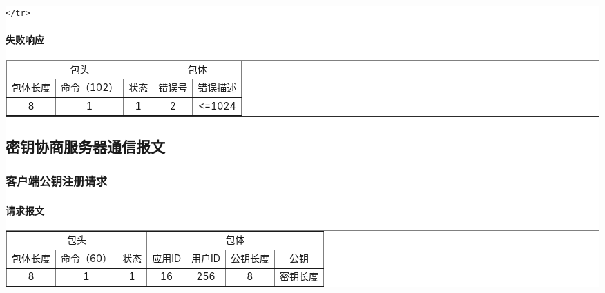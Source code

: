     </tr>
</table>


#### 失败响应

<table border="1" style="width: 100%; text-align: center;">
    <tr>
        <td colspan="3">包头</td>
        <td colspan="2">包体</td>
    </tr>
    <tr>
        <td>包体长度</td>
        <td>命令（102）</td>
        <td>状态</td>
        <td>错误号</td>
        <td>错误描述</td>
    </tr>
    <tr>
        <td>8</td>
        <td>1</td>
        <td>1</td>
        <td>2</td>
        <td><=1024</td>
    </tr>
</table>



## 密钥协商服务器通信报文

### 客户端公钥注册请求

#### 请求报文

<table border="1" style="width: 100%; text-align: center;">
    <tr>
        <td colspan="3">包头</td>
        <td colspan="4">包体</td>
    </tr>
    <tr>
        <td>包体长度</td>
        <td>命令（60）</td>
        <td>状态</td>
        <td>应用ID</td>
        <td>用户ID</td>
        <td>公钥长度</td>
        <td>公钥</td>
    </tr>
    <tr>
        <td>8</td>
        <td>1</td>
        <td>1</td>
        <td>16</td>
        <td>256</td>
        <td>8</td>
        <td>密钥长度</td>
    </tr>
</table>
